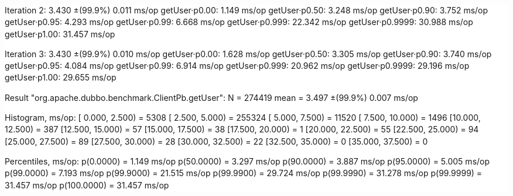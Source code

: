 Iteration   2: 3.430 ±(99.9%) 0.011 ms/op
                 getUser·p0.00:   1.149 ms/op
                 getUser·p0.50:   3.248 ms/op
                 getUser·p0.90:   3.752 ms/op
                 getUser·p0.95:   4.293 ms/op
                 getUser·p0.99:   6.668 ms/op
                 getUser·p0.999:  22.342 ms/op
                 getUser·p0.9999: 30.988 ms/op
                 getUser·p1.00:   31.457 ms/op

Iteration   3: 3.430 ±(99.9%) 0.010 ms/op
                 getUser·p0.00:   1.628 ms/op
                 getUser·p0.50:   3.305 ms/op
                 getUser·p0.90:   3.740 ms/op
                 getUser·p0.95:   4.084 ms/op
                 getUser·p0.99:   6.914 ms/op
                 getUser·p0.999:  20.962 ms/op
                 getUser·p0.9999: 29.196 ms/op
                 getUser·p1.00:   29.655 ms/op



Result "org.apache.dubbo.benchmark.ClientPb.getUser":
  N = 274419
  mean =      3.497 ±(99.9%) 0.007 ms/op

  Histogram, ms/op:
    [ 0.000,  2.500) = 5308 
    [ 2.500,  5.000) = 255324 
    [ 5.000,  7.500) = 11520 
    [ 7.500, 10.000) = 1496 
    [10.000, 12.500) = 387 
    [12.500, 15.000) = 57 
    [15.000, 17.500) = 38 
    [17.500, 20.000) = 1 
    [20.000, 22.500) = 55 
    [22.500, 25.000) = 94 
    [25.000, 27.500) = 89 
    [27.500, 30.000) = 28 
    [30.000, 32.500) = 22 
    [32.500, 35.000) = 0 
    [35.000, 37.500) = 0 

  Percentiles, ms/op:
      p(0.0000) =      1.149 ms/op
     p(50.0000) =      3.297 ms/op
     p(90.0000) =      3.887 ms/op
     p(95.0000) =      5.005 ms/op
     p(99.0000) =      7.193 ms/op
     p(99.9000) =     21.515 ms/op
     p(99.9900) =     29.724 ms/op
     p(99.9990) =     31.278 ms/op
     p(99.9999) =     31.457 ms/op
    p(100.0000) =     31.457 ms/op
